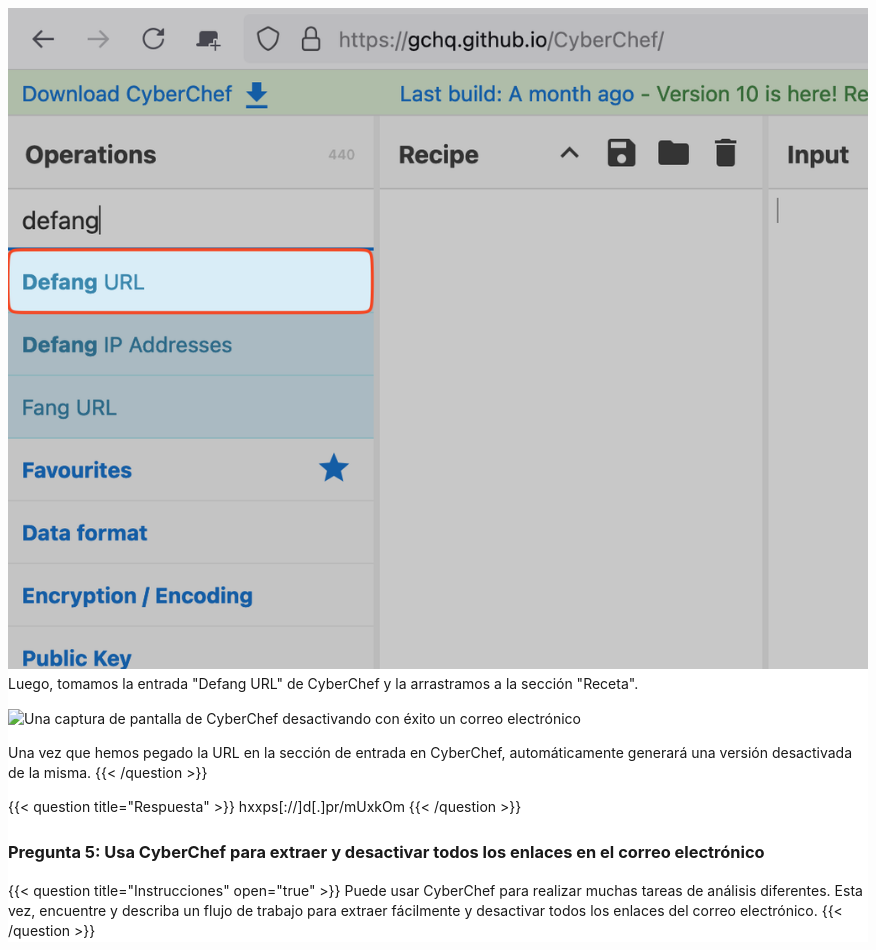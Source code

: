 ![Una captura de pantalla de CyberChef, con la palabra "defang" escrita en su barra de búsqueda](/media/uploads/CTF6_defang.png)
Luego, tomamos la entrada "Defang URL" de CyberChef y la arrastramos a la sección "Receta".

![Una captura de pantalla de CyberChef desactivando con éxito un correo electrónico](/media/uploads/CTF7_defanged.png)

Una vez que hemos pegado la URL en la sección de entrada en CyberChef, automáticamente generará una versión desactivada de la misma.
{{< /question >}}

{{< question title="Respuesta" >}}
hxxps[://]d[.]pr/mUxkOm
{{< /question >}}

### Pregunta 5: Usa CyberChef para extraer y desactivar todos los enlaces en el correo electrónico

{{< question title="Instrucciones" open="true" >}}
Puede usar CyberChef para realizar muchas tareas de análisis diferentes. Esta vez, encuentre y describa un flujo de trabajo para extraer fácilmente y desactivar todos los enlaces del correo electrónico.
{{< /question >}}
